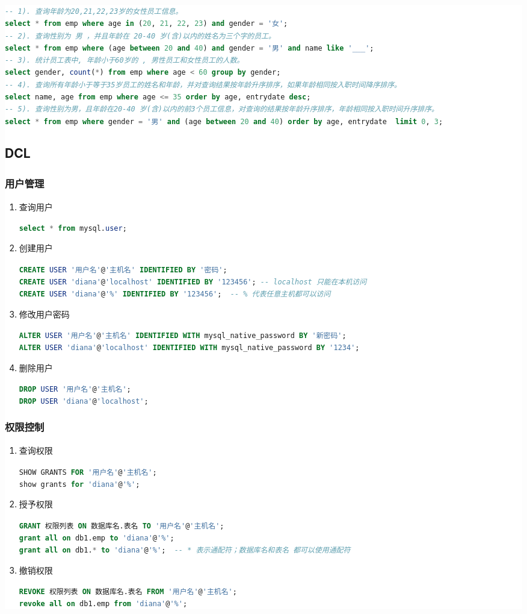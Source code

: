 ```sql
-- 1). 查询年龄为20,21,22,23岁的女性员工信息。
select * from emp where age in (20, 21, 22, 23) and gender = '女';
-- 2). 查询性别为 男 ，并且年龄在 20-40 岁(含)以内的姓名为三个字的员工。
select * from emp where (age between 20 and 40) and gender = '男' and name like '___';
-- 3). 统计员工表中, 年龄小于60岁的 , 男性员工和女性员工的人数。
select gender, count(*) from emp where age < 60 group by gender;
-- 4). 查询所有年龄小于等于35岁员工的姓名和年龄，并对查询结果按年龄升序排序，如果年龄相同按入职时间降序排序。
select name, age from emp where age <= 35 order by age, entrydate desc;
-- 5). 查询性别为男，且年龄在20-40 岁(含)以内的前3个员工信息，对查询的结果按年龄升序排序，年龄相同按入职时间升序排序。
select * from emp where gender = '男' and (age between 20 and 40) order by age, entrydate  limit 0, 3;
```

## DCL

### 用户管理

1. 查询用户

   ```sql
   select * from mysql.user;
   ```

2. 创建用户

   ```sql
   CREATE USER '用户名'@'主机名' IDENTIFIED BY '密码';
   CREATE USER 'diana'@'localhost' IDENTIFIED BY '123456'; -- localhost 只能在本机访问
   CREATE USER 'diana'@'%' IDENTIFIED BY '123456';  -- % 代表任意主机都可以访问
   ```

3. 修改用户密码

   ```sql
   ALTER USER '用户名'@'主机名' IDENTIFIED WITH mysql_native_password BY '新密码';
   ALTER USER 'diana'@'localhost' IDENTIFIED WITH mysql_native_password BY '1234';
   ```

4. 删除用户

   ```sql
   DROP USER '用户名'@'主机名';
   DROP USER 'diana'@'localhost';
   ```

### 权限控制

1. 查询权限

   ```sql
   SHOW GRANTS FOR '用户名'@'主机名';
   show grants for 'diana'@'%';
   ```

2. 授予权限

   ```sql
   GRANT 权限列表 ON 数据库名.表名 TO '用户名'@'主机名';
   grant all on db1.emp to 'diana'@'%';
   grant all on db1.* to 'diana'@'%';  -- * 表示通配符；数据库名和表名 都可以使用通配符
   ```

3. 撤销权限

   ```sql
   REVOKE 权限列表 ON 数据库名.表名 FROM '用户名'@'主机名';
   revoke all on db1.emp from 'diana'@'%';
   ```

   